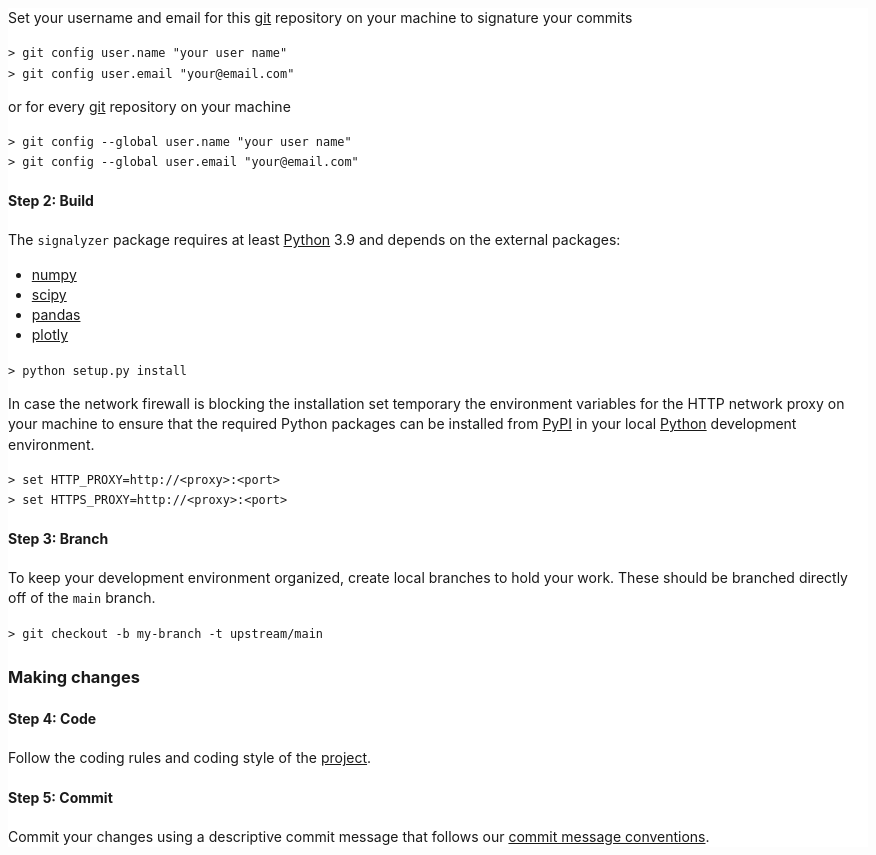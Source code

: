 Set your username and email for this [git] repository on your machine to
signature your commits

```shell
> git config user.name "your user name"
> git config user.email "your@email.com"
```

or for every [git] repository on your machine

```shell
> git config --global user.name "your user name"
> git config --global user.email "your@email.com"
```

#### Step 2: Build

The `signalyzer` package requires at least [Python] 3.9 and depends on the
external packages:

- [numpy](https://pypi.org/project/numpy)
- [scipy](https://pypi.org/project/scipy)
- [pandas](https://pypi.org/project/pandas)
- [plotly](https://pypi.org/project/plotly)

```shell
> python setup.py install
```

In case the network firewall is blocking the installation set temporary the
environment variables for the HTTP network proxy on your machine to ensure that
the required Python packages can be installed from [PyPI] in your local [Python]
development environment.

```shell
> set HTTP_PROXY=http://<proxy>:<port>
> set HTTPS_PROXY=http://<proxy>:<port>
```

#### Step 3: Branch

To keep your development environment organized, create local branches to hold
your work. These should be branched directly off of the `main` branch.

```shell
> git checkout -b my-branch -t upstream/main
```

### Making changes

#### Step 4: Code

Follow the coding rules and coding style of the [project].

#### Step 5: Commit

Commit your changes using a descriptive commit message that follows our [commit
message conventions].


[commit message conventions]: #commit-message-conventions
[header]: #header
[type]: #type
[scope]: #scope
[breaking change]: #breaking-changes
[subject]: #subject
[body]: #body
[footer]: #footer
[Python]: https://www.python.org
[PyPI]: https://pypi.org
[semantic versioning]: https://semver.org
[conventional commits]: https://www.conventionalcommits.org/en/v1.0.0
[git]: https://git-scm.com
[git trailer format]: https://git-scm.com/docs/git-interpret-trailers
[forking workflow]: https://www.atlassian.com/git/tutorials/comparing-workflows/forking-workflow
[gitlab.com]: https://gitlab.com
[issues]: https://gitlab.com/JoeVirtual/signalyzer/-/issues
[project]: https://gitlab.com/JoeVirtual/signalyzer/
[merge request]: https://gitlab.com/JoeVirtual/signalyzer/-/merge_requests